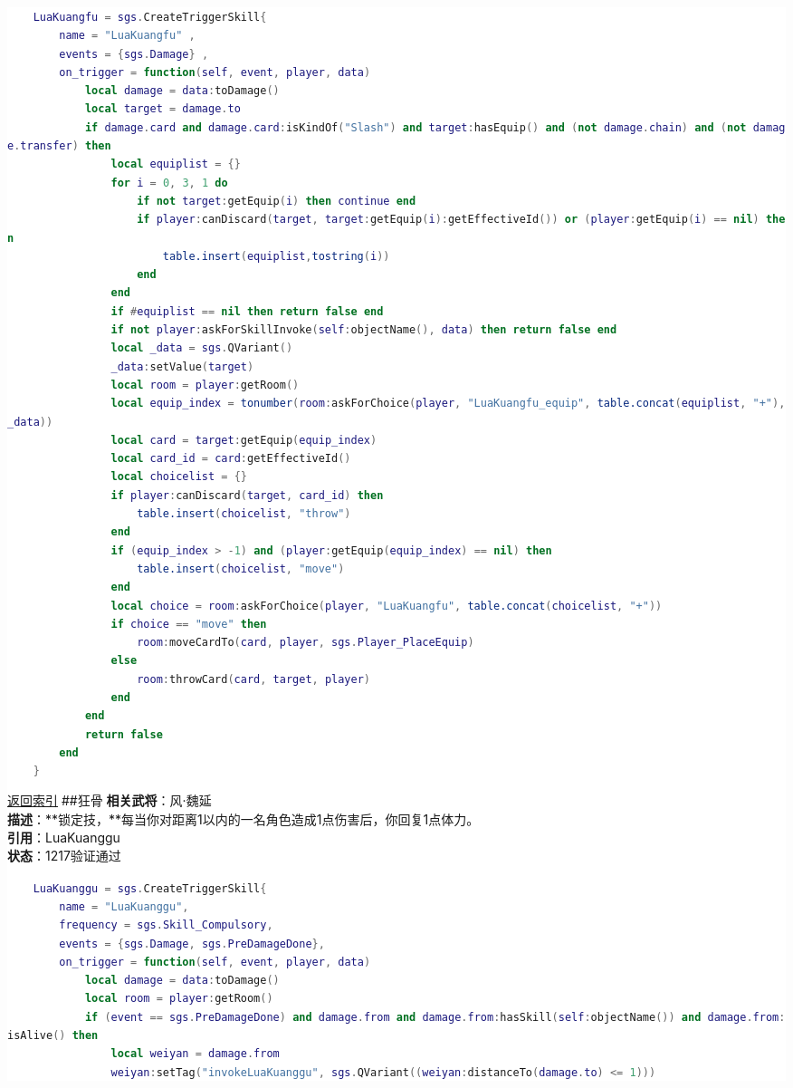 ```lua
	LuaKuangfu = sgs.CreateTriggerSkill{
		name = "LuaKuangfu" ,
		events = {sgs.Damage} ,
		on_trigger = function(self, event, player, data)
			local damage = data:toDamage()
			local target = damage.to
			if damage.card and damage.card:isKindOf("Slash") and target:hasEquip() and (not damage.chain) and (not damage.transfer) then
				local equiplist = {}
				for i = 0, 3, 1 do
					if not target:getEquip(i) then continue end
					if player:canDiscard(target, target:getEquip(i):getEffectiveId()) or (player:getEquip(i) == nil) then
						table.insert(equiplist,tostring(i))
					end
				end
				if #equiplist == nil then return false end
				if not player:askForSkillInvoke(self:objectName(), data) then return false end
				local _data = sgs.QVariant()
				_data:setValue(target)
				local room = player:getRoom()
				local equip_index = tonumber(room:askForChoice(player, "LuaKuangfu_equip", table.concat(equiplist, "+"), _data))
				local card = target:getEquip(equip_index)
				local card_id = card:getEffectiveId()
				local choicelist = {}
				if player:canDiscard(target, card_id) then
					table.insert(choicelist, "throw")
				end
				if (equip_index > -1) and (player:getEquip(equip_index) == nil) then
					table.insert(choicelist, "move")
				end
				local choice = room:askForChoice(player, "LuaKuangfu", table.concat(choicelist, "+"))
				if choice == "move" then
					room:moveCardTo(card, player, sgs.Player_PlaceEquip)
				else
					room:throwCard(card, target, player)
				end
			end
			return false
		end
	}
```
[返回索引](#技能索引)
##狂骨
**相关武将**：风·魏延  
**描述**：**锁定技，**每当你对距离1以内的一名角色造成1点伤害后，你回复1点体力。  
**引用**：LuaKuanggu  
**状态**：1217验证通过
```lua
	LuaKuanggu = sgs.CreateTriggerSkill{
		name = "LuaKuanggu",
		frequency = sgs.Skill_Compulsory,
		events = {sgs.Damage, sgs.PreDamageDone},
		on_trigger = function(self, event, player, data)
			local damage = data:toDamage()
			local room = player:getRoom()
			if (event == sgs.PreDamageDone) and damage.from and damage.from:hasSkill(self:objectName()) and damage.from:isAlive() then
				local weiyan = damage.from
				weiyan:setTag("invokeLuaKuanggu", sgs.QVariant((weiyan:distanceTo(damage.to) <= 1)))
```